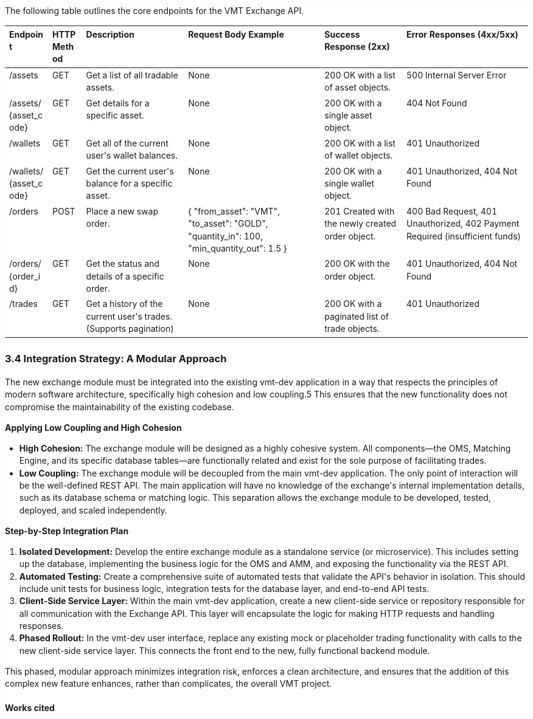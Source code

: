 The following table outlines the core endpoints for the VMT Exchange API.

| Endpoint | HTTP Method | Description | Request Body Example | Success Response (2xx) | Error Responses (4xx/5xx) |
| :---- | :---- | :---- | :---- | :---- | :---- |
| /assets | GET | Get a list of all tradable assets. | None | 200 OK with a list of asset objects. | 500 Internal Server Error |
| /assets/{asset\_code} | GET | Get details for a specific asset. | None | 200 OK with a single asset object. | 404 Not Found |
| /wallets | GET | Get all of the current user's wallet balances. | None | 200 OK with a list of wallet objects. | 401 Unauthorized |
| /wallets/{asset\_code} | GET | Get the current user's balance for a specific asset. | None | 200 OK with a single wallet object. | 401 Unauthorized, 404 Not Found |
| /orders | POST | Place a new swap order. | { "from\_asset": "VMT", "to\_asset": "GOLD", "quantity\_in": 100, "min\_quantity\_out": 1.5 } | 201 Created with the newly created order object. | 400 Bad Request, 401 Unauthorized, 402 Payment Required (insufficient funds) |
| /orders/{order\_id} | GET | Get the status and details of a specific order. | None | 200 OK with the order object. | 401 Unauthorized, 404 Not Found |
| /trades | GET | Get a history of the current user's trades. (Supports pagination) | None | 200 OK with a paginated list of trade objects. | 401 Unauthorized |

### **3.4 Integration Strategy: A Modular Approach**

The new exchange module must be integrated into the existing vmt-dev application in a way that respects the principles of modern software architecture, specifically high cohesion and low coupling.5 This ensures that the new functionality does not compromise the maintainability of the existing codebase.

**Applying Low Coupling and High Cohesion**

* **High Cohesion:** The exchange module will be designed as a highly cohesive system. All components—the OMS, Matching Engine, and its specific database tables—are functionally related and exist for the sole purpose of facilitating trades.  
* **Low Coupling:** The exchange module will be decoupled from the main vmt-dev application. The only point of interaction will be the well-defined REST API. The main application will have no knowledge of the exchange's internal implementation details, such as its database schema or matching logic. This separation allows the exchange module to be developed, tested, deployed, and scaled independently.

**Step-by-Step Integration Plan**

1. **Isolated Development:** Develop the entire exchange module as a standalone service (or microservice). This includes setting up the database, implementing the business logic for the OMS and AMM, and exposing the functionality via the REST API.  
2. **Automated Testing:** Create a comprehensive suite of automated tests that validate the API's behavior in isolation. This should include unit tests for business logic, integration tests for the database layer, and end-to-end API tests.  
3. **Client-Side Service Layer:** Within the main vmt-dev application, create a new client-side service or repository responsible for all communication with the Exchange API. This layer will encapsulate the logic for making HTTP requests and handling responses.  
4. **Phased Rollout:** In the vmt-dev user interface, replace any existing mock or placeholder trading functionality with calls to the new client-side service layer. This connects the front end to the new, fully functional backend module.

This phased, modular approach minimizes integration risk, enforces a clean architecture, and ensures that the addition of this complex new feature enhances, rather than complicates, the overall VMT project.

#### **Works cited**
